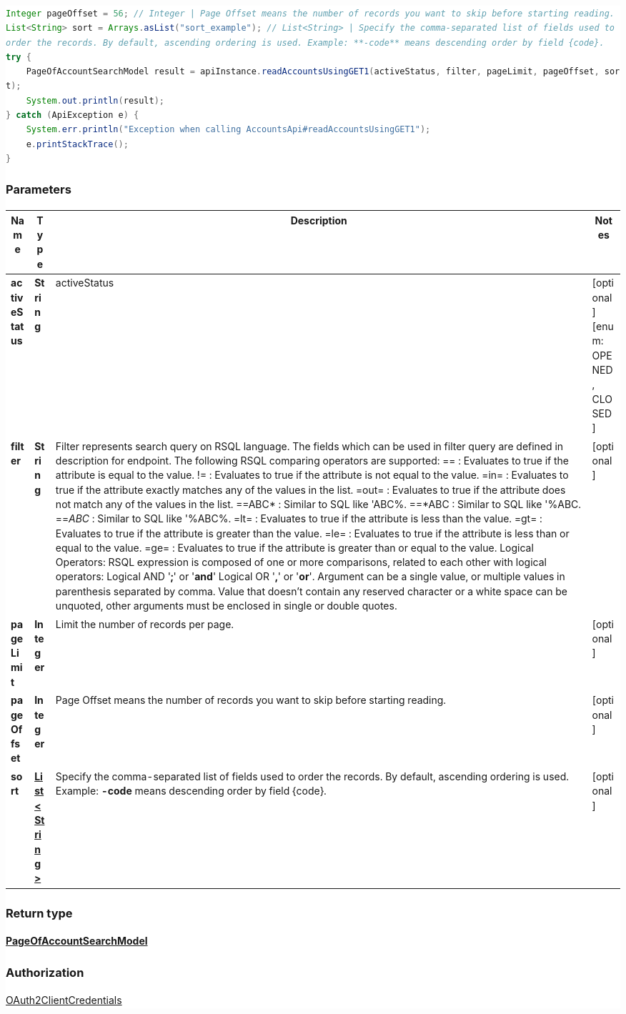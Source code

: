 ```java
Integer pageOffset = 56; // Integer | Page Offset means the number of records you want to skip before starting reading.
List<String> sort = Arrays.asList("sort_example"); // List<String> | Specify the comma-separated list of fields used to order the records. By default, ascending ordering is used. Example: **-code** means descending order by field {code}.
try {
    PageOfAccountSearchModel result = apiInstance.readAccountsUsingGET1(activeStatus, filter, pageLimit, pageOffset, sort);
    System.out.println(result);
} catch (ApiException e) {
    System.err.println("Exception when calling AccountsApi#readAccountsUsingGET1");
    e.printStackTrace();
}
```

### Parameters

Name | Type | Description  | Notes
------------- | ------------- | ------------- | -------------
 **activeStatus** | **String**| activeStatus | [optional] [enum: OPENED, CLOSED]
 **filter** | **String**| Filter represents search query on RSQL language. The fields which can be used in filter query are defined in description for endpoint.  The following RSQL comparing operators are supported: &#x3D;&#x3D; : Evaluates to true if the attribute is equal to the value. !&#x3D; : Evaluates to true if the attribute is not equal to the value. &#x3D;in&#x3D; : Evaluates to true if the attribute exactly matches any of the values in the list. &#x3D;out&#x3D; : Evaluates to true if the attribute does not match any of the values in the list. &#x3D;&#x3D;ABC* : Similar to SQL like &#39;ABC%. &#x3D;&#x3D;*ABC : Similar to SQL like &#39;%ABC. &#x3D;&#x3D;*ABC* : Similar to SQL like &#39;%ABC%. &#x3D;lt&#x3D; : Evaluates to true if the attribute is less than the value. &#x3D;gt&#x3D; : Evaluates to true if the attribute is greater than the value. &#x3D;le&#x3D; : Evaluates to true if the attribute is less than or equal to the value. &#x3D;ge&#x3D; : Evaluates to true if the attribute is greater than or equal to the value.  Logical Operators: RSQL expression is composed of one or more comparisons, related to each other with logical operators: Logical AND &#39;**;**&#39; or &#39;**and**&#39; Logical OR &#39;**,**&#39; or &#39;**or**&#39;.  Argument can be a single value, or multiple values in parenthesis separated by comma. Value that doesn’t contain any reserved character or a white space can be unquoted, other arguments must be enclosed in single or double quotes. | [optional]
 **pageLimit** | **Integer**| Limit the number of records per page. | [optional]
 **pageOffset** | **Integer**| Page Offset means the number of records you want to skip before starting reading. | [optional]
 **sort** | [**List&lt;String&gt;**](String.md)| Specify the comma-separated list of fields used to order the records. By default, ascending ordering is used. Example: **-code** means descending order by field {code}. | [optional]

### Return type

[**PageOfAccountSearchModel**](PageOfAccountSearchModel.md)

### Authorization

[OAuth2ClientCredentials](../README.md#OAuth2ClientCredentials)
